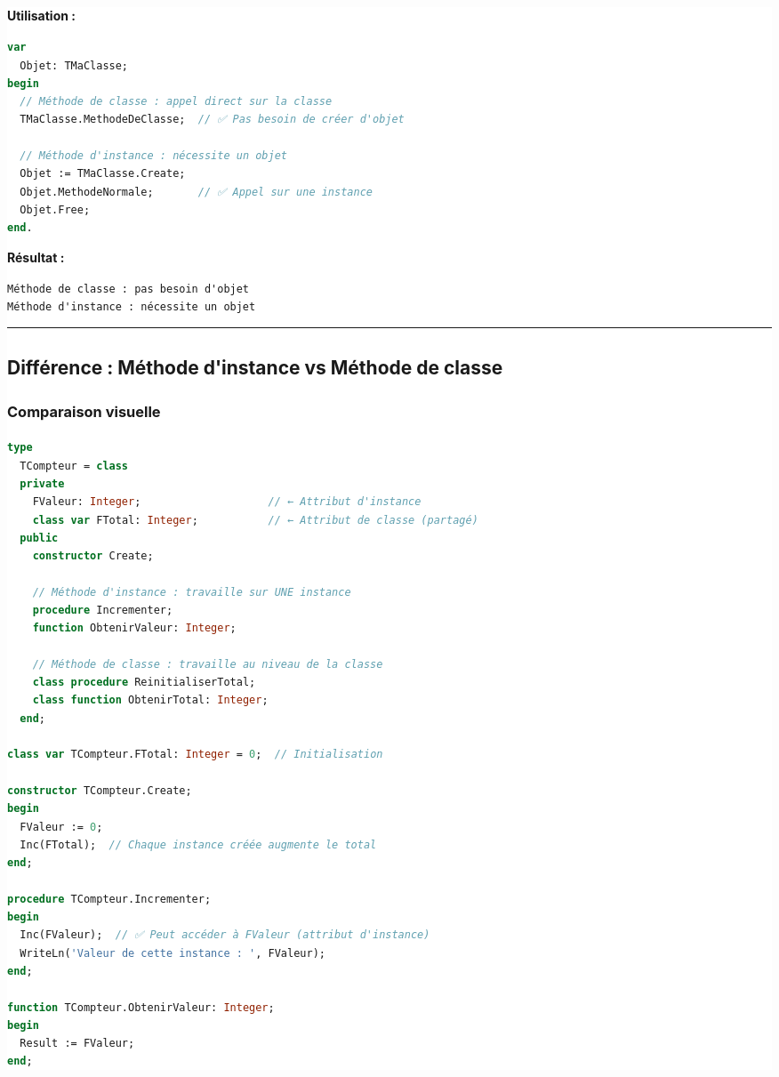 **Utilisation :**

```pascal
var
  Objet: TMaClasse;
begin
  // Méthode de classe : appel direct sur la classe
  TMaClasse.MethodeDeClasse;  // ✅ Pas besoin de créer d'objet

  // Méthode d'instance : nécessite un objet
  Objet := TMaClasse.Create;
  Objet.MethodeNormale;       // ✅ Appel sur une instance
  Objet.Free;
end.
```

**Résultat :**
```
Méthode de classe : pas besoin d'objet
Méthode d'instance : nécessite un objet
```

---

## Différence : Méthode d'instance vs Méthode de classe

### Comparaison visuelle

```pascal
type
  TCompteur = class
  private
    FValeur: Integer;                    // ← Attribut d'instance
    class var FTotal: Integer;           // ← Attribut de classe (partagé)
  public
    constructor Create;

    // Méthode d'instance : travaille sur UNE instance
    procedure Incrementer;
    function ObtenirValeur: Integer;

    // Méthode de classe : travaille au niveau de la classe
    class procedure ReinitialiserTotal;
    class function ObtenirTotal: Integer;
  end;

class var TCompteur.FTotal: Integer = 0;  // Initialisation

constructor TCompteur.Create;
begin
  FValeur := 0;
  Inc(FTotal);  // Chaque instance créée augmente le total
end;

procedure TCompteur.Incrementer;
begin
  Inc(FValeur);  // ✅ Peut accéder à FValeur (attribut d'instance)
  WriteLn('Valeur de cette instance : ', FValeur);
end;

function TCompteur.ObtenirValeur: Integer;
begin
  Result := FValeur;
end;

```